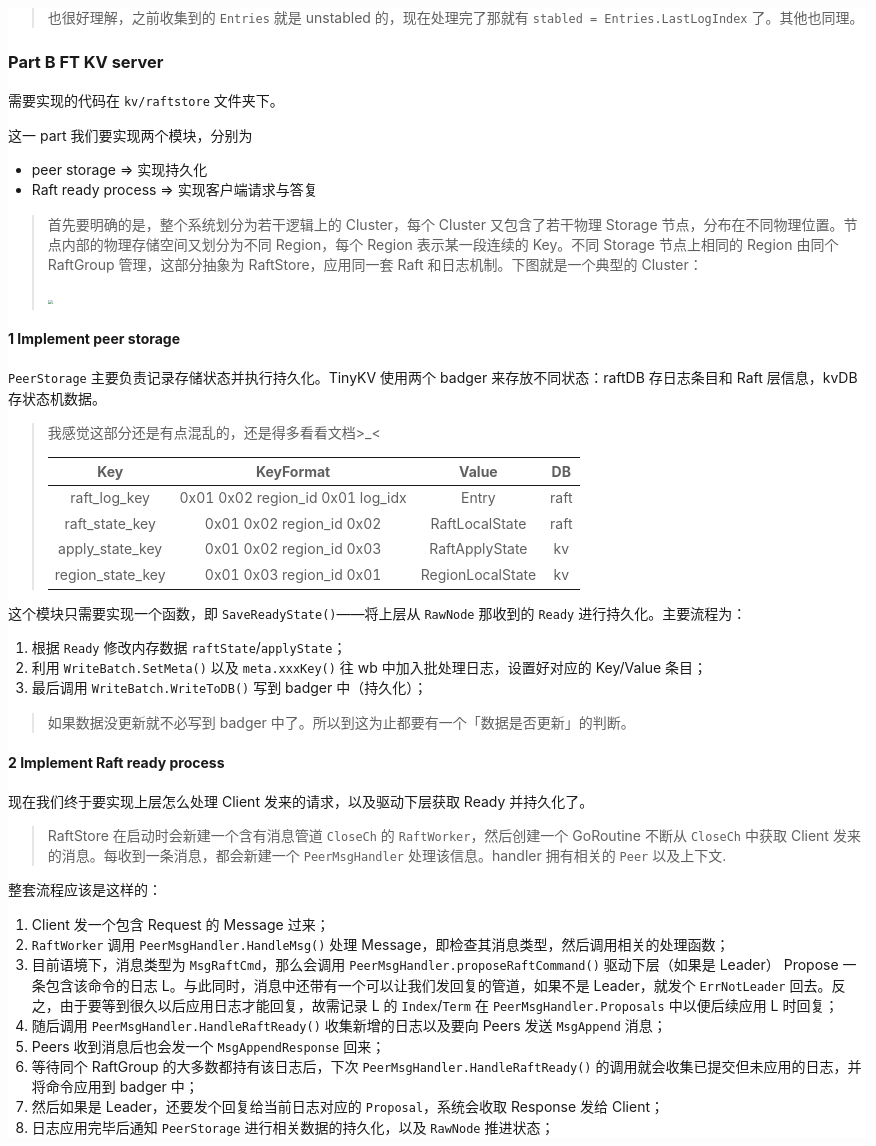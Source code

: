 > 也很好理解，之前收集到的 `Entries` 就是 unstabled 的，现在处理完了那就有 `stabled = Entries.LastLogIndex` 了。其他也同理。

### Part B FT KV server

需要实现的代码在 `kv/raftstore` 文件夹下。

这一 part 我们要实现两个模块，分别为

- peer storage => 实现持久化
- Raft ready process => 实现客户端请求与答复

> 首先要明确的是，整个系统划分为若干逻辑上的 Cluster，每个 Cluster 又包含了若干物理 Storage 节点，分布在不同物理位置。节点内部的物理存储空间又划分为不同 Region，每个 Region 表示某一段连续的 Key。不同 Storage 节点上相同的 Region 由同个 RaftGroup 管理，这部分抽象为 RaftStore，应用同一套 Raft 和日志机制。下图就是一个典型的 Cluster：
>
> <img src="keyspace.png" style="zoom:30%;" />


#### 1 Implement peer storage

`PeerStorage` 主要负责记录存储状态并执行持久化。TinyKV 使用两个 badger 来存放不同状态：raftDB 存日志条目和 Raft 层信息，kvDB 存状态机数据。

> 我感觉这部分还是有点混乱的，还是得多看看文档>_<
>
> |Key|KeyFormat|Value|DB|
> |:-:|:-:|:-:|:-:|
> |raft_log_key|0x01 0x02 region_id 0x01 log_idx|Entry|raft|
> |raft_state_key|0x01 0x02 region_id 0x02|RaftLocalState|raft|
> |apply_state_key|0x01 0x02 region_id 0x03|RaftApplyState|kv|
> |region_state_key|0x01 0x03 region_id 0x01|RegionLocalState|kv|

这个模块只需要实现一个函数，即 `SaveReadyState()`——将上层从 `RawNode` 那收到的 `Ready` 进行持久化。主要流程为：

1. 根据 `Ready` 修改内存数据 `raftState`/`applyState`；
2. 利用 `WriteBatch.SetMeta()` 以及 `meta.xxxKey()` 往 wb 中加入批处理日志，设置好对应的 Key/Value 条目；
3. 最后调用 `WriteBatch.WriteToDB()` 写到 badger 中（持久化）；

> 如果数据没更新就不必写到 badger 中了。所以到这为止都要有一个「数据是否更新」的判断。

#### 2 Implement Raft ready process

现在我们终于要实现上层怎么处理 Client 发来的请求，以及驱动下层获取 Ready 并持久化了。

> RaftStore 在启动时会新建一个含有消息管道 `CloseCh` 的 `RaftWorker`，然后创建一个 GoRoutine 不断从 `CloseCh` 中获取 Client 发来的消息。每收到一条消息，都会新建一个 `PeerMsgHandler` 处理该信息。handler 拥有相关的 `Peer` 以及上下文.

整套流程应该是这样的：

1. Client 发一个包含 Request 的 Message 过来；
2. `RaftWorker` 调用 `PeerMsgHandler.HandleMsg()` 处理 Message，即检查其消息类型，然后调用相关的处理函数；
3. 目前语境下，消息类型为 `MsgRaftCmd`，那么会调用 `PeerMsgHandler.proposeRaftCommand()` 驱动下层（如果是 Leader） Propose 一条包含该命令的日志 L。与此同时，消息中还带有一个可以让我们发回复的管道，如果不是 Leader，就发个 `ErrNotLeader` 回去。反之，由于要等到很久以后应用日志才能回复，故需记录 L 的 `Index`/`Term` 在 `PeerMsgHandler.Proposals` 中以便后续应用 L 时回复；
4. 随后调用 `PeerMsgHandler.HandleRaftReady()` 收集新增的日志以及要向 Peers 发送 `MsgAppend` 消息；
5. Peers 收到消息后也会发一个 `MsgAppendResponse` 回来；
6. 等待同个 RaftGroup 的大多数都持有该日志后，下次 `PeerMsgHandler.HandleRaftReady()` 的调用就会收集已提交但未应用的日志，并将命令应用到 badger 中；
7. 然后如果是 Leader，还要发个回复给当前日志对应的 `Proposal`，系统会收取 Response 发给 Client；
8. 日志应用完毕后通知 `PeerStorage` 进行相关数据的持久化，以及 `RawNode` 推进状态；
